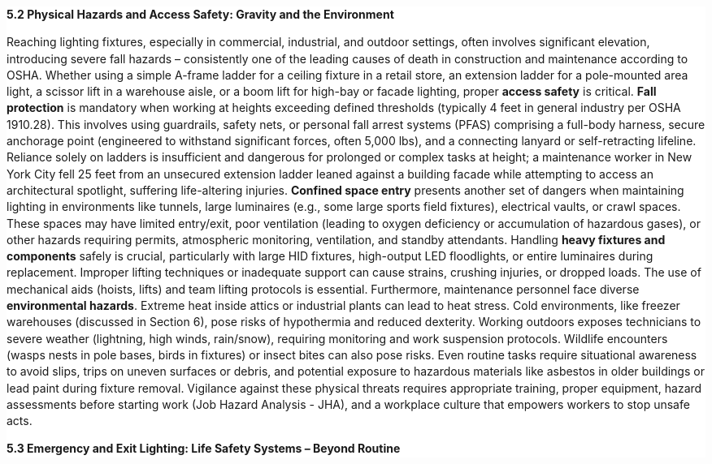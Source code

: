 **5.2 Physical Hazards and Access Safety: Gravity and the Environment**

Reaching lighting fixtures, especially in commercial, industrial, and outdoor settings, often involves significant elevation, introducing severe fall hazards – consistently one of the leading causes of death in construction and maintenance according to OSHA. Whether using a simple A-frame ladder for a ceiling fixture in a retail store, an extension ladder for a pole-mounted area light, a scissor lift in a warehouse aisle, or a boom lift for high-bay or facade lighting, proper **access safety** is critical. **Fall protection** is mandatory when working at heights exceeding defined thresholds (typically 4 feet in general industry per OSHA 1910.28). This involves using guardrails, safety nets, or personal fall arrest systems (PFAS) comprising a full-body harness, secure anchorage point (engineered to withstand significant forces, often 5,000 lbs), and a connecting lanyard or self-retracting lifeline. Reliance solely on ladders is insufficient and dangerous for prolonged or complex tasks at height; a maintenance worker in New York City fell 25 feet from an unsecured extension ladder leaned against a building facade while attempting to access an architectural spotlight, suffering life-altering injuries. **Confined space entry** presents another set of dangers when maintaining lighting in environments like tunnels, large luminaires (e.g., some large sports field fixtures), electrical vaults, or crawl spaces. These spaces may have limited entry/exit, poor ventilation (leading to oxygen deficiency or accumulation of hazardous gases), or other hazards requiring permits, atmospheric monitoring, ventilation, and standby attendants. Handling **heavy fixtures and components** safely is crucial, particularly with large HID fixtures, high-output LED floodlights, or entire luminaires during replacement. Improper lifting techniques or inadequate support can cause strains, crushing injuries, or dropped loads. The use of mechanical aids (hoists, lifts) and team lifting protocols is essential. Furthermore, maintenance personnel face diverse **environmental hazards**. Extreme heat inside attics or industrial plants can lead to heat stress. Cold environments, like freezer warehouses (discussed in Section 6), pose risks of hypothermia and reduced dexterity. Working outdoors exposes technicians to severe weather (lightning, high winds, rain/snow), requiring monitoring and work suspension protocols. Wildlife encounters (wasps nests in pole bases, birds in fixtures) or insect bites can also pose risks. Even routine tasks require situational awareness to avoid slips, trips on uneven surfaces or debris, and potential exposure to hazardous materials like asbestos in older buildings or lead paint during fixture removal. Vigilance against these physical threats requires appropriate training, proper equipment, hazard assessments before starting work (Job Hazard Analysis - JHA), and a workplace culture that empowers workers to stop unsafe acts.

**5.3 Emergency and Exit Lighting: Life Safety Systems – Beyond Routine**
